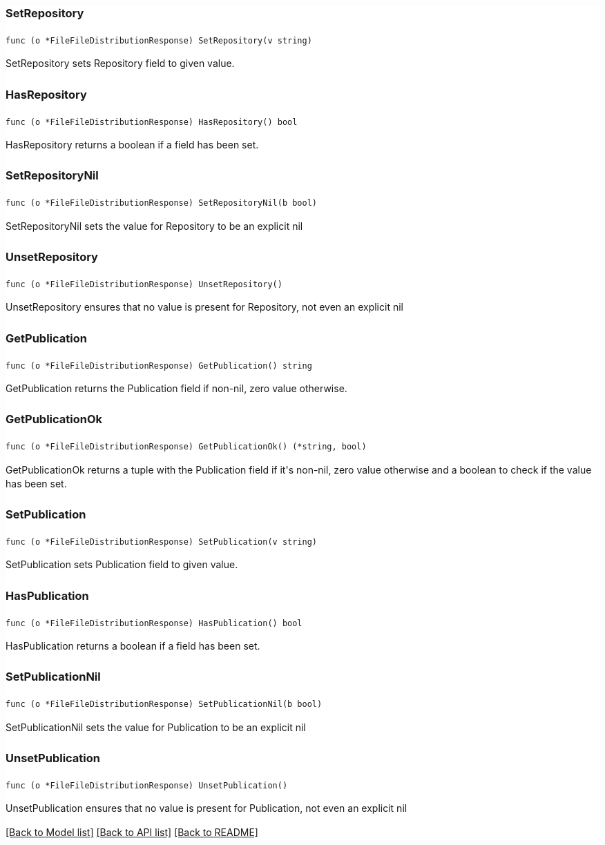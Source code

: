 ### SetRepository

`func (o *FileFileDistributionResponse) SetRepository(v string)`

SetRepository sets Repository field to given value.

### HasRepository

`func (o *FileFileDistributionResponse) HasRepository() bool`

HasRepository returns a boolean if a field has been set.

### SetRepositoryNil

`func (o *FileFileDistributionResponse) SetRepositoryNil(b bool)`

 SetRepositoryNil sets the value for Repository to be an explicit nil

### UnsetRepository
`func (o *FileFileDistributionResponse) UnsetRepository()`

UnsetRepository ensures that no value is present for Repository, not even an explicit nil
### GetPublication

`func (o *FileFileDistributionResponse) GetPublication() string`

GetPublication returns the Publication field if non-nil, zero value otherwise.

### GetPublicationOk

`func (o *FileFileDistributionResponse) GetPublicationOk() (*string, bool)`

GetPublicationOk returns a tuple with the Publication field if it's non-nil, zero value otherwise
and a boolean to check if the value has been set.

### SetPublication

`func (o *FileFileDistributionResponse) SetPublication(v string)`

SetPublication sets Publication field to given value.

### HasPublication

`func (o *FileFileDistributionResponse) HasPublication() bool`

HasPublication returns a boolean if a field has been set.

### SetPublicationNil

`func (o *FileFileDistributionResponse) SetPublicationNil(b bool)`

 SetPublicationNil sets the value for Publication to be an explicit nil

### UnsetPublication
`func (o *FileFileDistributionResponse) UnsetPublication()`

UnsetPublication ensures that no value is present for Publication, not even an explicit nil

[[Back to Model list]](../README.md#documentation-for-models) [[Back to API list]](../README.md#documentation-for-api-endpoints) [[Back to README]](../README.md)


